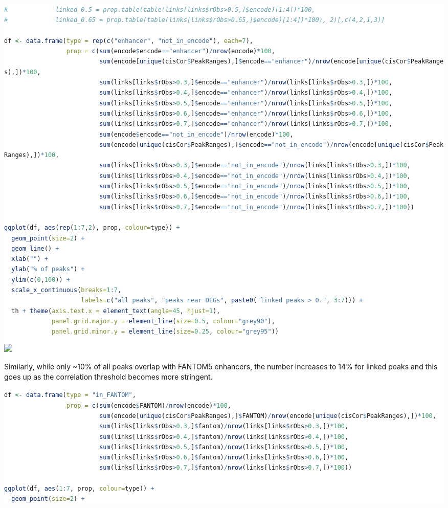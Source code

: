 ```r
#             linked_0.5 = prop.table(table(links[links$rObs>0.5,]$encode)[1:4])*100,
#             linked_0.65 = prop.table(table(links[links$rObs>0.65,]$encode)[1:4])*100), 2)[,c(4,2,1,3)]

df <- data.frame(type = rep(c("enhancer", "not_in_encode"), each=7),
                 prop = c(sum(encode$encode=="enhancer")/nrow(encode)*100,
                          sum(encode[unique(cisCor$PeakRanges),]$encode=="enhancer")/nrow(encode[unique(cisCor$PeakRanges),])*100,
                          sum(links[links$rObs>0.3,]$encode=="enhancer")/nrow(links[links$rObs>0.3,])*100,
                          sum(links[links$rObs>0.4,]$encode=="enhancer")/nrow(links[links$rObs>0.4,])*100,
                          sum(links[links$rObs>0.5,]$encode=="enhancer")/nrow(links[links$rObs>0.5,])*100,
                          sum(links[links$rObs>0.6,]$encode=="enhancer")/nrow(links[links$rObs>0.6,])*100,
                          sum(links[links$rObs>0.7,]$encode=="enhancer")/nrow(links[links$rObs>0.7,])*100,
                          sum(encode$encode=="not_in_encode")/nrow(encode)*100,
                          sum(encode[unique(cisCor$PeakRanges),]$encode=="not_in_encode")/nrow(encode[unique(cisCor$PeakRanges),])*100,
                          sum(links[links$rObs>0.3,]$encode=="not_in_encode")/nrow(links[links$rObs>0.3,])*100,
                          sum(links[links$rObs>0.4,]$encode=="not_in_encode")/nrow(links[links$rObs>0.4,])*100,
                          sum(links[links$rObs>0.5,]$encode=="not_in_encode")/nrow(links[links$rObs>0.5,])*100,
                          sum(links[links$rObs>0.6,]$encode=="not_in_encode")/nrow(links[links$rObs>0.6,])*100,
                          sum(links[links$rObs>0.7,]$encode=="not_in_encode")/nrow(links[links$rObs>0.7,])*100))

ggplot(df, aes(rep(1:7,2), prop, colour=type)) +
  geom_point(size=2) +
  geom_line() +
  xlab("") +
  ylab("% of peaks") +
  ylim(c(0,100)) +
  scale_x_continuous(breaks=1:7,
                     labels=c("all peaks", "peaks near DEGs", paste0("linked peaks > 0.", 3:7))) +
  th + theme(axis.text.x = element_text(angle=45, hjust=1),
             panel.grid.major.y = element_line(size=0.5, colour="grey90"),
             panel.grid.minor.y = element_line(size=0.25, colour="grey95"))
```

![](03_peak2gene_files/figure-html/encode-1.png)

Similarly, while only ~10% of all peaks overlap with FANTOM5 enhancers, the number increases to 14% for linked peaks and this goes up as the correlation threshold becomes more stringent.


```r
df <- data.frame(type = "in_FANTOM",
                 prop = c(sum(encode$FANTOM)/nrow(encode)*100,
                          sum(encode[unique(cisCor$PeakRanges),]$FANTOM)/nrow(encode[unique(cisCor$PeakRanges),])*100,
                          sum(links[links$rObs>0.3,]$fantom)/nrow(links[links$rObs>0.3,])*100,
                          sum(links[links$rObs>0.4,]$fantom)/nrow(links[links$rObs>0.4,])*100,
                          sum(links[links$rObs>0.5,]$fantom)/nrow(links[links$rObs>0.5,])*100,
                          sum(links[links$rObs>0.6,]$fantom)/nrow(links[links$rObs>0.6,])*100,
                          sum(links[links$rObs>0.7,]$fantom)/nrow(links[links$rObs>0.7,])*100))

ggplot(df, aes(1:7, prop, colour=type)) +
  geom_point(size=2) +
```